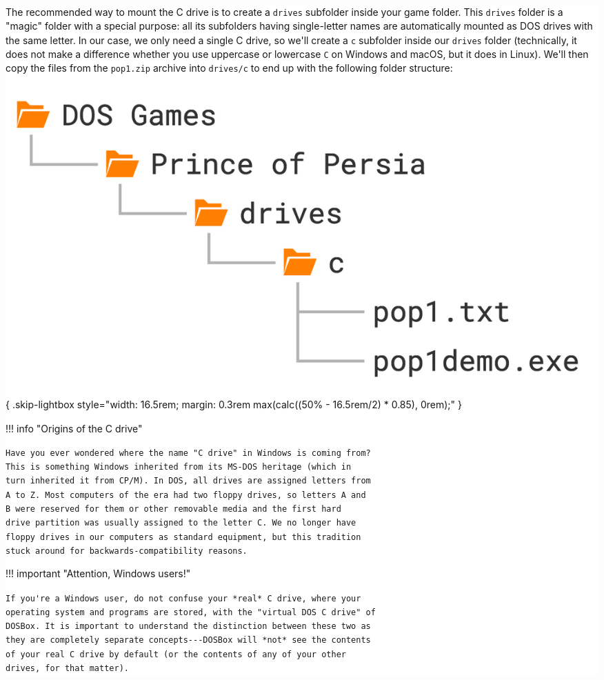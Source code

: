The recommended way to mount the C drive is to create a `drives` subfolder
inside your game folder. This `drives` folder is a "magic" folder with a
special purpose: all its subfolders having single-letter names are
automatically mounted as DOS drives with the same letter. In our case, we only
need a single C drive, so we'll create a `c` subfolder inside our `drives`
folder (technically, it does not make a difference whether you use uppercase or
lowercase `C` on Windows and macOS, but it does in Linux).
We'll then copy the files from the `pop1.zip` archive into `drives/c` to end
up with the following folder structure:

![Prince of Persia folder structure](images/prince-of-persia-dirtree1.png){ .skip-lightbox style="width: 16.5rem; margin: 0.3rem max(calc((50% - 16.5rem/2) * 0.85), 0rem);" }



!!! info "Origins of the C drive"

    Have you ever wondered where the name "C drive" in Windows is coming from?
    This is something Windows inherited from its MS-DOS heritage (which in
    turn inherited it from CP/M). In DOS, all drives are assigned letters from
    A to Z. Most computers of the era had two floppy drives, so letters A and
    B were reserved for them or other removable media and the first hard
    drive partition was usually assigned to the letter C. We no longer have
    floppy drives in our computers as standard equipment, but this tradition
    stuck around for backwards-compatibility reasons.


!!! important "Attention, Windows users!"

    If you're a Windows user, do not confuse your *real* C drive, where your
    operating system and programs are stored, with the "virtual DOS C drive" of
    DOSBox. It is important to understand the distinction between these two as
    they are completely separate concepts---DOSBox will *not* see the contents
    of your real C drive by default (or the contents of any of your other
    drives, for that matter).
